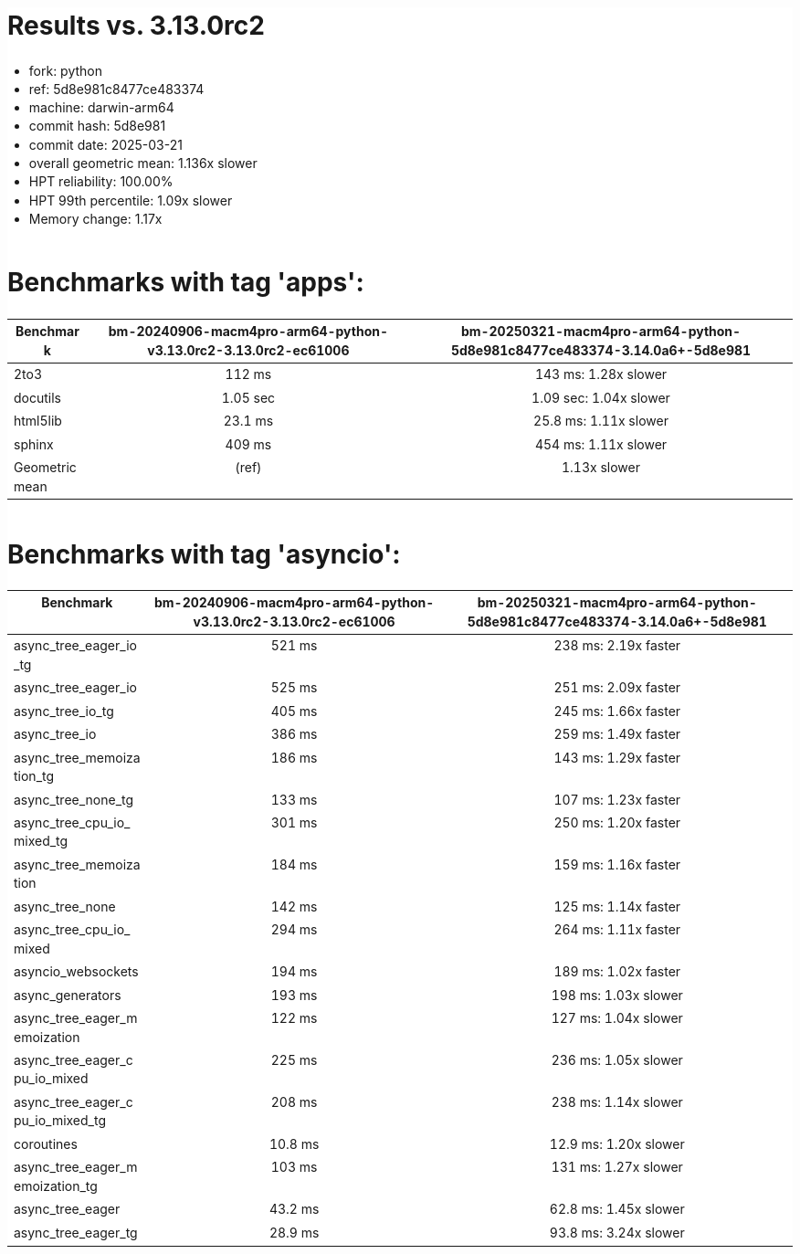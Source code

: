 # Results vs. 3.13.0rc2

- fork: python
- ref: 5d8e981c8477ce483374
- machine: darwin-arm64
- commit hash: 5d8e981
- commit date: 2025-03-21
- overall geometric mean: 1.136x slower
- HPT reliability: 100.00%
- HPT 99th percentile: 1.09x slower
- Memory change: 1.17x

Benchmarks with tag 'apps':
===========================

| Benchmark      | bm-20240906-macm4pro-arm64-python-v3.13.0rc2-3.13.0rc2-ec61006 | bm-20250321-macm4pro-arm64-python-5d8e981c8477ce483374-3.14.0a6+-5d8e981 |
|----------------|:--------------------------------------------------------------:|:------------------------------------------------------------------------:|
| 2to3           | 112 ms                                                         | 143 ms: 1.28x slower                                                     |
| docutils       | 1.05 sec                                                       | 1.09 sec: 1.04x slower                                                   |
| html5lib       | 23.1 ms                                                        | 25.8 ms: 1.11x slower                                                    |
| sphinx         | 409 ms                                                         | 454 ms: 1.11x slower                                                     |
| Geometric mean | (ref)                                                          | 1.13x slower                                                             |

Benchmarks with tag 'asyncio':
==============================

| Benchmark                        | bm-20240906-macm4pro-arm64-python-v3.13.0rc2-3.13.0rc2-ec61006 | bm-20250321-macm4pro-arm64-python-5d8e981c8477ce483374-3.14.0a6+-5d8e981 |
|----------------------------------|:--------------------------------------------------------------:|:------------------------------------------------------------------------:|
| async_tree_eager_io_tg           | 521 ms                                                         | 238 ms: 2.19x faster                                                     |
| async_tree_eager_io              | 525 ms                                                         | 251 ms: 2.09x faster                                                     |
| async_tree_io_tg                 | 405 ms                                                         | 245 ms: 1.66x faster                                                     |
| async_tree_io                    | 386 ms                                                         | 259 ms: 1.49x faster                                                     |
| async_tree_memoization_tg        | 186 ms                                                         | 143 ms: 1.29x faster                                                     |
| async_tree_none_tg               | 133 ms                                                         | 107 ms: 1.23x faster                                                     |
| async_tree_cpu_io_mixed_tg       | 301 ms                                                         | 250 ms: 1.20x faster                                                     |
| async_tree_memoization           | 184 ms                                                         | 159 ms: 1.16x faster                                                     |
| async_tree_none                  | 142 ms                                                         | 125 ms: 1.14x faster                                                     |
| async_tree_cpu_io_mixed          | 294 ms                                                         | 264 ms: 1.11x faster                                                     |
| asyncio_websockets               | 194 ms                                                         | 189 ms: 1.02x faster                                                     |
| async_generators                 | 193 ms                                                         | 198 ms: 1.03x slower                                                     |
| async_tree_eager_memoization     | 122 ms                                                         | 127 ms: 1.04x slower                                                     |
| async_tree_eager_cpu_io_mixed    | 225 ms                                                         | 236 ms: 1.05x slower                                                     |
| async_tree_eager_cpu_io_mixed_tg | 208 ms                                                         | 238 ms: 1.14x slower                                                     |
| coroutines                       | 10.8 ms                                                        | 12.9 ms: 1.20x slower                                                    |
| async_tree_eager_memoization_tg  | 103 ms                                                         | 131 ms: 1.27x slower                                                     |
| async_tree_eager                 | 43.2 ms                                                        | 62.8 ms: 1.45x slower                                                    |
| async_tree_eager_tg              | 28.9 ms                                                        | 93.8 ms: 3.24x slower                                                    |
